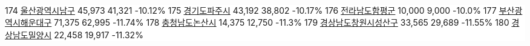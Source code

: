   <tr class="item">
    <td>174</td>
    <td><a href="/apt/울산광역시남구">울산광역시남구</a></td>
    <td>45,973</td>
    <td>41,321</td>
    <td>-10.12%</td>
  </tr>

  <tr class="item">
    <td>175</td>
    <td><a href="/apt/경기도파주시">경기도파주시</a></td>
    <td>43,192</td>
    <td>38,802</td>
    <td>-10.17%</td>
  </tr>

  <tr class="item">
    <td>176</td>
    <td><a href="/apt/전라남도함평군">전라남도함평군</a></td>
    <td>10,000</td>
    <td>9,000</td>
    <td>-10.0%</td>
  </tr>

  <tr class="item">
    <td>177</td>
    <td><a href="/apt/부산광역시해운대구">부산광역시해운대구</a></td>
    <td>71,375</td>
    <td>62,995</td>
    <td>-11.74%</td>
  </tr>

  <tr class="item">
    <td>178</td>
    <td><a href="/apt/충청남도논산시">충청남도논산시</a></td>
    <td>14,375</td>
    <td>12,750</td>
    <td>-11.3%</td>
  </tr>

  <tr class="item">
    <td>179</td>
    <td><a href="/apt/경상남도창원시성산구">경상남도창원시성산구</a></td>
    <td>33,565</td>
    <td>29,689</td>
    <td>-11.55%</td>
  </tr>

  <tr class="item">
    <td>180</td>
    <td><a href="/apt/경상남도밀양시">경상남도밀양시</a></td>
    <td>22,458</td>
    <td>19,917</td>
    <td>-11.32%</td>
  </tr>
